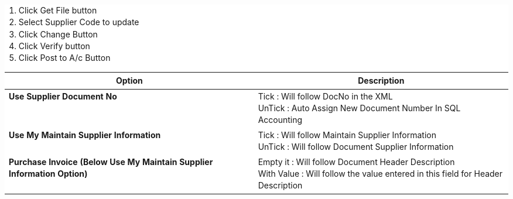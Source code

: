 01. Click Get File button
02. Select Supplier Code to update
03. Click Change Button
04. Click Verify button
05. Click Post to A/c Button

| Option | Description |
|--------|------------|
| **Use Supplier Document No** | Tick : Will follow DocNo in the XML<br/>UnTick : Auto Assign New Document Number In SQL Accounting |
| **Use My Maintain Supplier Information** | Tick : Will follow Maintain Supplier Information<br/>UnTick : Will follow Document Supplier Information |
| **Purchase Invoice (Below Use My Maintain Supplier Information Option)** | Empty it : Will follow Document Header Description<br/>With Value : Will follow the value entered in this field for Header Description |
